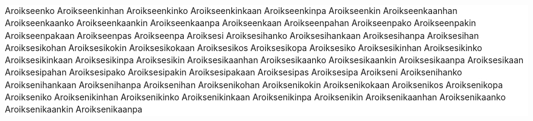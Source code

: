 Aroikseenko
Aroikseenkinhan
Aroikseenkinko
Aroikseenkinkaan
Aroikseenkinpa
Aroikseenkin
Aroikseenkaanhan
Aroikseenkaanko
Aroikseenkaankin
Aroikseenkaanpa
Aroikseenkaan
Aroikseenpahan
Aroikseenpako
Aroikseenpakin
Aroikseenpakaan
Aroikseenpas
Aroikseenpa
Aroiksesi
Aroiksesihanko
Aroiksesihankaan
Aroiksesihanpa
Aroiksesihan
Aroiksesikohan
Aroiksesikokin
Aroiksesikokaan
Aroiksesikos
Aroiksesikopa
Aroiksesiko
Aroiksesikinhan
Aroiksesikinko
Aroiksesikinkaan
Aroiksesikinpa
Aroiksesikin
Aroiksesikaanhan
Aroiksesikaanko
Aroiksesikaankin
Aroiksesikaanpa
Aroiksesikaan
Aroiksesipahan
Aroiksesipako
Aroiksesipakin
Aroiksesipakaan
Aroiksesipas
Aroiksesipa
Aroikseni
Aroiksenihanko
Aroiksenihankaan
Aroiksenihanpa
Aroiksenihan
Aroiksenikohan
Aroiksenikokin
Aroiksenikokaan
Aroiksenikos
Aroiksenikopa
Aroikseniko
Aroiksenikinhan
Aroiksenikinko
Aroiksenikinkaan
Aroiksenikinpa
Aroiksenikin
Aroiksenikaanhan
Aroiksenikaanko
Aroiksenikaankin
Aroiksenikaanpa